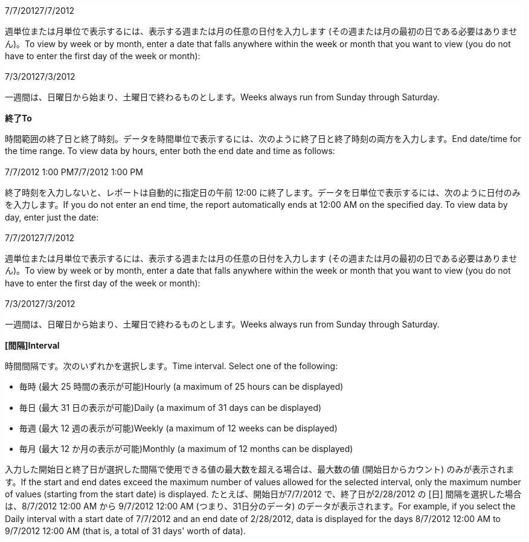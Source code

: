 <p><span data-ttu-id="a228f-135">7/7/2012</span><span class="sxs-lookup"><span data-stu-id="a228f-135">7/7/2012</span></span></p>
<p><span data-ttu-id="a228f-136">週単位または月単位で表示するには、表示する週または月の任意の日付を入力します (その週または月の最初の日である必要はありません)。</span><span class="sxs-lookup"><span data-stu-id="a228f-136">To view by week or by month, enter a date that falls anywhere within the week or month that you want to view (you do not have to enter the first day of the week or month):</span></span></p>
<p><span data-ttu-id="a228f-137">7/3/2012</span><span class="sxs-lookup"><span data-stu-id="a228f-137">7/3/2012</span></span></p>
<p><span data-ttu-id="a228f-138">一週間は、日曜日から始まり、土曜日で終わるものとします。</span><span class="sxs-lookup"><span data-stu-id="a228f-138">Weeks always run from Sunday through Saturday.</span></span></p></td>
</tr>
<tr class="even">
<td><p><span data-ttu-id="a228f-139"><strong>終了</strong></span><span class="sxs-lookup"><span data-stu-id="a228f-139"><strong>To</strong></span></span></p></td>
<td><p><span data-ttu-id="a228f-p108">時間範囲の終了日と終了時刻。データを時間単位で表示するには、次のように終了日と終了時刻の両方を入力します。</span><span class="sxs-lookup"><span data-stu-id="a228f-p108">End date/time for the time range. To view data by hours, enter both the end date and time as follows:</span></span></p>
<p><span data-ttu-id="a228f-142">7/7/2012 1:00 PM</span><span class="sxs-lookup"><span data-stu-id="a228f-142">7/7/2012 1:00 PM</span></span></p>
<p><span data-ttu-id="a228f-p109">終了時刻を入力しないと、レポートは自動的に指定日の午前 12:00 に終了します。データを日単位で表示するには、次のように日付のみを入力します。</span><span class="sxs-lookup"><span data-stu-id="a228f-p109">If you do not enter an end time, the report automatically ends at 12:00 AM on the specified day. To view data by day, enter just the date:</span></span></p>
<p><span data-ttu-id="a228f-145">7/7/2012</span><span class="sxs-lookup"><span data-stu-id="a228f-145">7/7/2012</span></span></p>
<p><span data-ttu-id="a228f-146">週単位または月単位で表示するには、表示する週または月の任意の日付を入力します (その週または月の最初の日である必要はありません)。</span><span class="sxs-lookup"><span data-stu-id="a228f-146">To view by week or by month, enter a date that falls anywhere within the week or month that you want to view (you do not have to enter the first day of the week or month):</span></span></p>
<p><span data-ttu-id="a228f-147">7/3/2012</span><span class="sxs-lookup"><span data-stu-id="a228f-147">7/3/2012</span></span></p>
<p><span data-ttu-id="a228f-148">一週間は、日曜日から始まり、土曜日で終わるものとします。</span><span class="sxs-lookup"><span data-stu-id="a228f-148">Weeks always run from Sunday through Saturday.</span></span></p></td>
</tr>
<tr class="odd">
<td><p><span data-ttu-id="a228f-149"><strong>[間隔]</strong></span><span class="sxs-lookup"><span data-stu-id="a228f-149"><strong>Interval</strong></span></span></p></td>
<td><p><span data-ttu-id="a228f-p110">時間間隔です。次のいずれかを選択します。</span><span class="sxs-lookup"><span data-stu-id="a228f-p110">Time interval. Select one of the following:</span></span></p>
<ul>
<li><p><span data-ttu-id="a228f-152">毎時 (最大 25 時間の表示が可能)</span><span class="sxs-lookup"><span data-stu-id="a228f-152">Hourly (a maximum of 25 hours can be displayed)</span></span></p></li>
<li><p><span data-ttu-id="a228f-153">毎日 (最大 31 日の表示が可能)</span><span class="sxs-lookup"><span data-stu-id="a228f-153">Daily (a maximum of 31 days can be displayed)</span></span></p></li>
<li><p><span data-ttu-id="a228f-154">毎週 (最大 12 週の表示が可能)</span><span class="sxs-lookup"><span data-stu-id="a228f-154">Weekly (a maximum of 12 weeks can be displayed)</span></span></p></li>
<li><p><span data-ttu-id="a228f-155">毎月 (最大 12 か月の表示が可能)</span><span class="sxs-lookup"><span data-stu-id="a228f-155">Monthly (a maximum of 12 months can be displayed)</span></span></p></li>
</ul>
<p><span data-ttu-id="a228f-156">入力した開始日と終了日が選択した間隔で使用できる値の最大数を超える場合は、最大数の値 (開始日からカウント) のみが表示されます。</span><span class="sxs-lookup"><span data-stu-id="a228f-156">If the start and end dates exceed the maximum number of values allowed for the selected interval, only the maximum number of values (starting from the start date) is displayed.</span></span> <span data-ttu-id="a228f-157">たとえば、開始日が7/7/2012 で、終了日が2/28/2012 の [日] 間隔を選択した場合は、8/7/2012 12:00 AM から 9/7/2012 12:00 AM (つまり、31日分のデータ) のデータが表示されます。</span><span class="sxs-lookup"><span data-stu-id="a228f-157">For example, if you select the Daily interval with a start date of 7/7/2012 and an end date of 2/28/2012, data is displayed for the days 8/7/2012 12:00 AM to 9/7/2012 12:00 AM (that is, a total of 31 days' worth of data).</span></span></p></td>
</tr>
</tbody>
</table>
